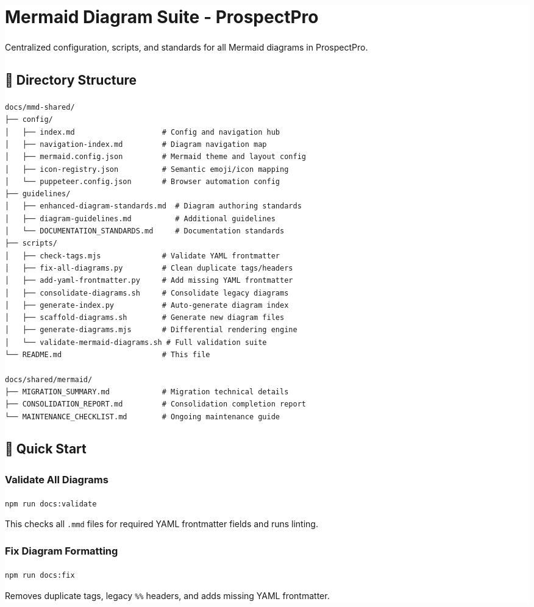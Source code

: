 # Mermaid Diagram Suite - ProspectPro

Centralized configuration, scripts, and standards for all Mermaid diagrams in ProspectPro.

## 📁 Directory Structure

```
docs/mmd-shared/
├── config/
│   ├── index.md                    # Config and navigation hub
│   ├── navigation-index.md         # Diagram navigation map
│   ├── mermaid.config.json         # Mermaid theme and layout config
│   ├── icon-registry.json          # Semantic emoji/icon mapping
│   └── puppeteer.config.json       # Browser automation config
├── guidelines/
│   ├── enhanced-diagram-standards.md  # Diagram authoring standards
│   ├── diagram-guidelines.md          # Additional guidelines
│   └── DOCUMENTATION_STANDARDS.md     # Documentation standards
├── scripts/
│   ├── check-tags.mjs              # Validate YAML frontmatter
│   ├── fix-all-diagrams.py         # Clean duplicate tags/headers
│   ├── add-yaml-frontmatter.py     # Add missing YAML frontmatter
│   ├── consolidate-diagrams.sh     # Consolidate legacy diagrams
│   ├── generate-index.py           # Auto-generate diagram index
│   ├── scaffold-diagrams.sh        # Generate new diagram files
│   ├── generate-diagrams.mjs       # Differential rendering engine
│   └── validate-mermaid-diagrams.sh # Full validation suite
└── README.md                       # This file

docs/shared/mermaid/
├── MIGRATION_SUMMARY.md            # Migration technical details
├── CONSOLIDATION_REPORT.md         # Consolidation completion report
└── MAINTENANCE_CHECKLIST.md        # Ongoing maintenance guide
```

## 🚀 Quick Start

### Validate All Diagrams

```bash
npm run docs:validate
```

This checks all `.mmd` files for required YAML frontmatter fields and runs linting.

### Fix Diagram Formatting

```bash
npm run docs:fix
```

Removes duplicate tags, legacy `%%` headers, and adds missing YAML frontmatter.
